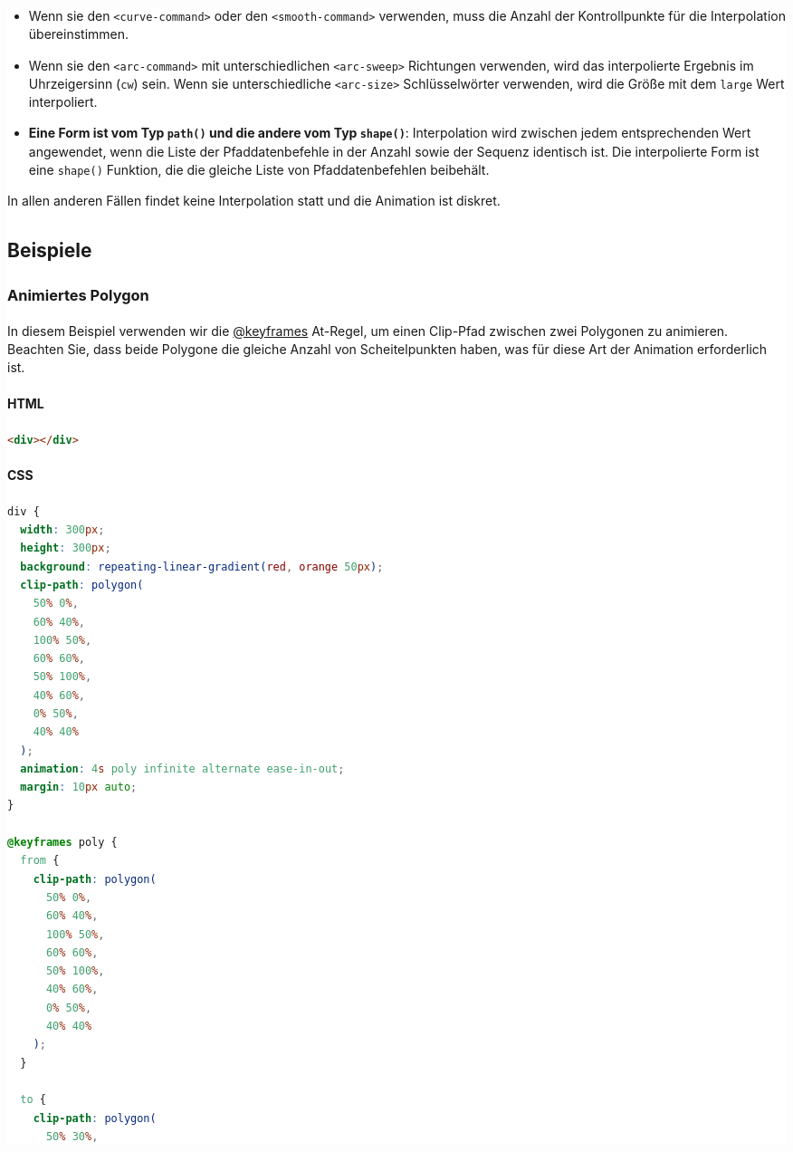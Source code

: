   - Wenn sie den `<curve-command>` oder den `<smooth-command>` verwenden, muss die Anzahl der Kontrollpunkte für die Interpolation übereinstimmen.

  - Wenn sie den `<arc-command>` mit unterschiedlichen `<arc-sweep>` Richtungen verwenden, wird das interpolierte Ergebnis im Uhrzeigersinn (`cw`) sein. Wenn sie unterschiedliche `<arc-size>` Schlüsselwörter verwenden, wird die Größe mit dem `large` Wert interpoliert.

- **Eine Form ist vom Typ `path()` und die andere vom Typ `shape()`**: Interpolation wird zwischen jedem entsprechenden Wert angewendet, wenn die Liste der Pfaddatenbefehle in der Anzahl sowie der Sequenz identisch ist. Die interpolierte Form ist eine `shape()` Funktion, die die gleiche Liste von Pfaddatenbefehlen beibehält.

In allen anderen Fällen findet keine Interpolation statt und die Animation ist diskret.

## Beispiele

### Animiertes Polygon

In diesem Beispiel verwenden wir die [@keyframes](/de/docs/Web/CSS/@keyframes) At-Regel, um einen Clip-Pfad zwischen zwei Polygonen zu animieren. Beachten Sie, dass beide Polygone die gleiche Anzahl von Scheitelpunkten haben, was für diese Art der Animation erforderlich ist.

#### HTML

```html
<div></div>
```

#### CSS

```css
div {
  width: 300px;
  height: 300px;
  background: repeating-linear-gradient(red, orange 50px);
  clip-path: polygon(
    50% 0%,
    60% 40%,
    100% 50%,
    60% 60%,
    50% 100%,
    40% 60%,
    0% 50%,
    40% 40%
  );
  animation: 4s poly infinite alternate ease-in-out;
  margin: 10px auto;
}

@keyframes poly {
  from {
    clip-path: polygon(
      50% 0%,
      60% 40%,
      100% 50%,
      60% 60%,
      50% 100%,
      40% 60%,
      0% 50%,
      40% 40%
    );
  }

  to {
    clip-path: polygon(
      50% 30%,
```
